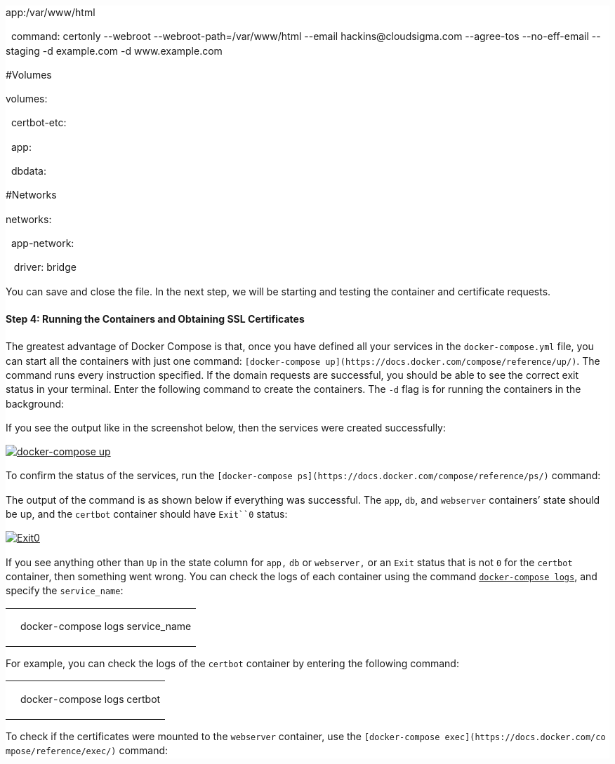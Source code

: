 </span><span>app</span><span>:</span>/<span>var</span>/<span>www</span>/<span>html</span></p><p><span>&nbsp;&nbsp;</span><span>command</span><span>:</span><span> </span><span>certonly</span><span> </span>--<span>webroot</span><span> </span>--<span>webroot</span>-<span>path</span>=/<span>var</span>/<span>www</span>/<span>html</span><span> </span>--<span>email </span><span>hackins</span><span>@</span><span>cloudsigma</span><span>.</span><span>com</span><span> </span>--<span>agree</span>-<span>tos</span><span> </span>--<span>no</span>-<span>eff</span>-<span>email</span><span> </span>--<span>staging</span><span> </span>-<span>d</span><span> </span><span>example</span><span>.</span><span>com</span><span> </span>-<span>d</span><span> </span><span>www</span><span>.</span><span>example</span><span>.</span><span>com</span></p><p><span></span><span>#Volumes</span></p><p><span></span><span>volumes</span><span>:</span></p><p><span>&nbsp;&nbsp;</span><span>certbot</span>-<span>etc</span><span>:</span></p><p><span>&nbsp;&nbsp;</span><span>app</span><span>:</span></p><p><span>&nbsp;&nbsp;</span><span>dbdata</span><span>:</span></p><p><span></span><span>#Networks</span></p><p><span></span><span>networks</span><span>:</span></p><p><span>&nbsp;&nbsp;</span><span>app</span>-<span>network</span><span>:</span></p><p><span>&nbsp;&nbsp; </span><span>driver</span><span>:</span><span> </span><span>bridge</span></p></div></td></tr></tbody></table>

You can save and close the file. In the next step, we will be starting and testing the container and certificate requests.

#### Step 4: Running the Containers and Obtaining SSL Certificates

The greatest advantage of Docker Compose is that, once you have defined all your services in the `docker-compose.yml` file, you can start all the containers with just one command: `[docker-compose up](https://docs.docker.com/compose/reference/up/)`. The command runs every instruction specified. If the domain requests are successful, you should be able to see the correct exit status in your terminal. Enter the following command to create the containers. The `-d` flag is for running the containers in the background:

If you see the output like in the screenshot below, then the services were created successfully:

[![docker-compose up](https://www.cloudsigma.com/wp-content/uploads/1_1-1.png)](https://www.cloudsigma.com/wp-content/uploads/1_1-1.png)

To confirm the status of the services, run the `[docker-compose ps](https://docs.docker.com/compose/reference/ps/)` command:

The output of the command is as shown below if everything was successful. The `app`, `db`, and `webserver` containers’ state should be up, and the `certbot` container should have `Exit``0` status:

[![Exit0](https://www.cloudsigma.com/wp-content/uploads/2_1.png)](https://www.cloudsigma.com/wp-content/uploads/2_1.png)

If you see anything other than `Up` in the state column for `app,` `db` or `webserver,` or an `Exit` status that is not `0` for the `certbot` container, then something went wrong. You can check the logs of each container using the command [`docker-compose logs`](https://docs.docker.com/compose/reference/logs/), and specify the `service_name`:

<table><tbody><tr><td data-settings="show"></td><td><div><p><span>docker</span>-<span>compose </span><span>logs </span><span>service_name</span></p></div></td></tr></tbody></table>

For example, you can check the logs of the `certbot` container by entering the following command:

<table><tbody><tr><td data-settings="show"></td><td><div><p><span>docker</span>-<span>compose </span><span>logs </span><span>certbot</span></p></div></td></tr></tbody></table>

To check if the certificates were mounted to the `webserver` container, use the `[docker-compose exec](https://docs.docker.com/compose/reference/exec/)` command:
